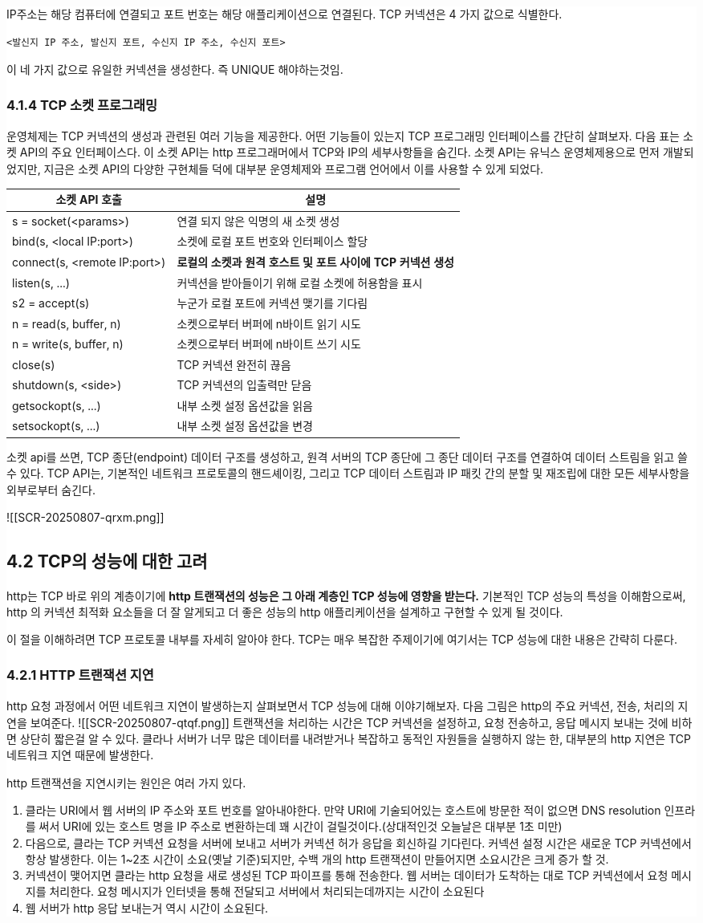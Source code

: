 IP주소는 해당 컴퓨터에 연결되고 포트 번호는 해당 애플리케이션으로 연결된다. TCP 커넥션은 4 가지 값으로 식별한다.

`<발신지 IP 주소, 발신지 포트, 수신지 IP 주소, 수신지 포트>`

이 네 가지 값으로 유일한 커넥션을 생성한다. 즉 UNIQUE 해야하는것임.
### 4.1.4 TCP 소켓 프로그래밍
운영체제는 TCP 커넥션의 생성과 관련된 여러 기능을 제공한다. 어떤 기능들이 있는지 TCP 프로그래밍 인터페이스를 간단히 살펴보자. 다음 표는 소켓 API의 주요 인터페이스다. 이 소켓 API는 http 프로그래머에서 TCP와 IP의 세부사항들을 숨긴다. 소켓 API는 유닉스 운영체제용으로 먼저 개발되었지만, 지금은 소켓 API의 다양한 구현체들 덕에 대부분 운영체제와 프로그램 언어에서 이를 사용할 수 있게 되었다.


| 소켓 API 호출                     | 설명                                     |
| ----------------------------- | -------------------------------------- |
| s = socket(\<params>)         | 연결 되지 않은 익명의 새 소켓 생성                   |
| bind(s, \<local IP:port>)     | 소켓에 로컬 포트 번호와 인터페이스 할당                 |
| connect(s, \<remote IP:port>) | **로컬의 소켓과 원격 호스트 및 포트 사이에 TCP 커넥션 생성** |
| listen(s, ...)                | 커넥션을 받아들이기 위해 로컬 소켓에 허용함을 표시           |
| s2 = accept(s)                | 누군가 로컬 포트에 커넥션 맺기를 기다림                 |
| n = read(s, buffer, n)        | 소켓으로부터 버퍼에 n바이트 읽기 시도                  |
| n = write(s, buffer, n)       | 소켓으로부터 버퍼에 n바이트 쓰기 시도                  |
| close(s)                      | TCP 커넥션 완전히 끊음                         |
| shutdown(s, \<side>)          | TCP 커넥션의 입출력만 닫음                       |
| getsockopt(s, ...)            | 내부 소켓 설정 옵션값을 읽음                       |
| setsockopt(s, ...)            | 내부 소켓 설정 옵션값을 변경                       |
소켓 api를 쓰면, TCP 종단(endpoint) 데이터 구조를 생성하고, 원격 서버의 TCP 종단에 그 종단 데이터 구조를 연결하여 데이터 스트림을 읽고 쓸 수 있다. TCP API는, 기본적인 네트워크 프로토콜의 핸드셰이킹, 그리고 TCP 데이터 스트림과 IP 패킷 간의 분할 및 재조립에 대한 모든 세부사항을 외부로부터 숨긴다.

![[SCR-20250807-qrxm.png]]
## 4.2 TCP의 성능에 대한 고려
 http는 TCP 바로 위의 계층이기에 **http 트랜잭션의 성능은 그 아래 계층인 TCP 성능에 영향을 받는다.** 기본적인 TCP 성능의 특성을 이해함으로써, http 의 커넥션 최적화 요소들을 더 잘 알게되고 더 좋은 성능의 http 애플리케이션을 설계하고 구현할 수 있게 될 것이다.

이 절을 이해하려면 TCP 프로토콜 내부를 자세히 알아야 한다. TCP는 매우 복잡한 주제이기에 여기서는 TCP 성능에 대한 내용은 간략히 다룬다.

### 4.2.1 HTTP 트랜잭션 지연
http 요청 과정에서 어떤 네트워크 지연이 발생하는지 살펴보면서 TCP 성능에 대해 이야기해보자. 다음 그림은 http의 주요 커넥션, 전송, 처리의 지연을 보여준다.
![[SCR-20250807-qtqf.png]]
트랜잭션을 처리하는 시간은 TCP 커넥션을 설정하고, 요청 전송하고, 응답 메시지 보내는 것에 비하면 상단히 짧은걸 알 수 있다. 클라나 서버가 너무 많은 데이터를 내려받거나 복잡하고 동적인 자원들을 실행하지 않는 한, 대부분의 http 지연은 TCP 네트워크 지연 때문에 발생한다.

http 트랜잭션을 지연시키는 원인은 여러 가지 있다.

1. 클라는 URI에서 웹 서버의 IP 주소와 포트 번호를 알아내야한다. 만약 URI에 기술되어있는 호스트에 방문한 적이 없으면 DNS resolution 인프라를 써서 URI에 있는 호스트 명을 IP 주소로 변환하는데 꽤 시간이 걸릴것이다.(상대적인것 오늘날은 대부분 1초 미만)
2. 다음으로, 클라는 TCP 커넥션 요청을 서버에 보내고 서버가 커넥션 허가 응답을 회신하길 기다린다. 커넥션 설정 시간은 새로운 TCP 커넥션에서 항상 발생한다. 이는 1~2초 시간이 소요(옛날 기준)되지만, 수백 개의 http 트랜잭션이 만들어지면 소요시간은 크게 증가 할 것.
3. 커넥션이 맺어지면 클라는 http 요청을 새로 생성된 TCP 파이프를 통해 전송한다. 웹 서버는 데이터가 도착하는 대로 TCP 커넥션에서 요청 메시지를 처리한다. 요청 메시지가 인터넷을 통해 전달되고 서버에서 처리되는데까지는 시간이 소요된다
4. 웹 서버가 http 응답 보내는거 역시 시간이 소요된다.
